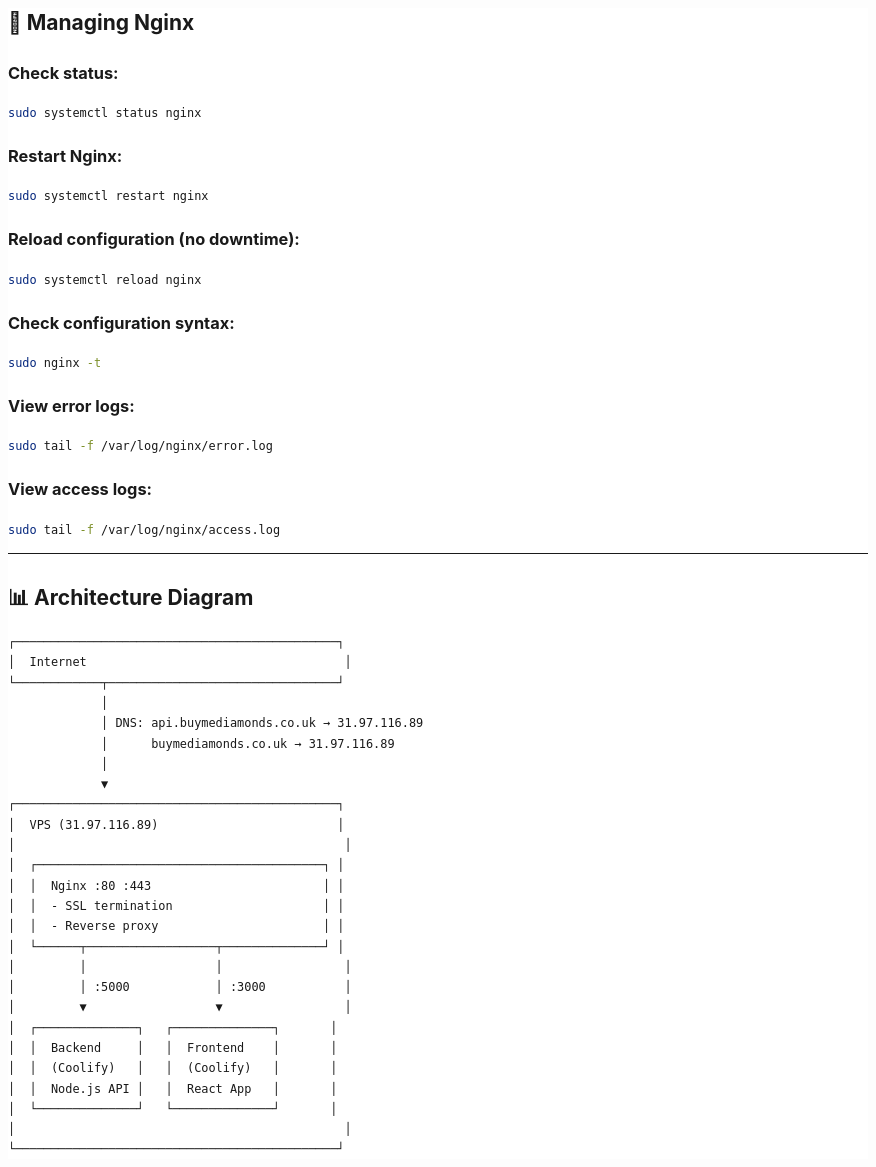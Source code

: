 ## 🔄 Managing Nginx

### Check status:
```bash
sudo systemctl status nginx
```

### Restart Nginx:
```bash
sudo systemctl restart nginx
```

### Reload configuration (no downtime):
```bash
sudo systemctl reload nginx
```

### Check configuration syntax:
```bash
sudo nginx -t
```

### View error logs:
```bash
sudo tail -f /var/log/nginx/error.log
```

### View access logs:
```bash
sudo tail -f /var/log/nginx/access.log
```

---

## 📊 Architecture Diagram

```
┌─────────────────────────────────────────────┐
│  Internet                                    │
└────────────┬────────────────────────────────┘
             │
             │ DNS: api.buymediamonds.co.uk → 31.97.116.89
             │      buymediamonds.co.uk → 31.97.116.89
             │
             ▼
┌─────────────────────────────────────────────┐
│  VPS (31.97.116.89)                         │
│                                              │
│  ┌────────────────────────────────────────┐ │
│  │  Nginx :80 :443                        │ │
│  │  - SSL termination                     │ │
│  │  - Reverse proxy                       │ │
│  └──────┬──────────────────┬──────────────┘ │
│         │                  │                 │
│         │ :5000            │ :3000           │
│         ▼                  ▼                 │
│  ┌──────────────┐   ┌──────────────┐       │
│  │  Backend     │   │  Frontend    │       │
│  │  (Coolify)   │   │  (Coolify)   │       │
│  │  Node.js API │   │  React App   │       │
│  └──────────────┘   └──────────────┘       │
│                                              │
└─────────────────────────────────────────────┘
```